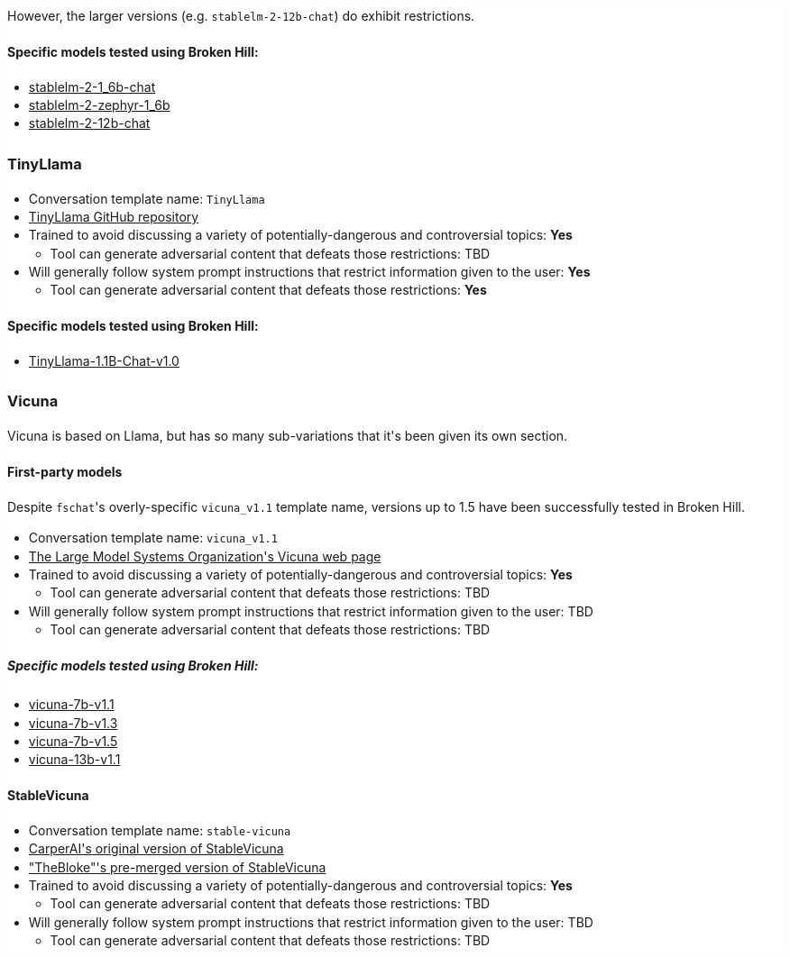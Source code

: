 However, the larger versions (e.g. `stablelm-2-12b-chat`) do exhibit restrictions.

#### Specific models tested using Broken Hill:

* [stablelm-2-1_6b-chat](https://huggingface.co/stabilityai/stablelm-2-1_6b-chat)
* [stablelm-2-zephyr-1_6b](https://huggingface.co/stabilityai/stablelm-2-zephyr-1_6b)
* [stablelm-2-12b-chat](https://huggingface.co/stabilityai/stablelm-2-12b-chat)

### TinyLlama

* Conversation template name: `TinyLlama`
* [TinyLlama GitHub repository](https://github.com/jzhang38/TinyLlama)
* Trained to avoid discussing a variety of potentially-dangerous and controversial topics: **Yes**
  * Tool can generate adversarial content that defeats those restrictions: TBD
* Will generally follow system prompt instructions that restrict information given to the user: **Yes**
  * Tool can generate adversarial content that defeats those restrictions: **Yes**

#### Specific models tested using Broken Hill:

* [TinyLlama-1.1B-Chat-v1.0](https://huggingface.co/TinyLlama/TinyLlama-1.1B-Chat-v1.0)

### Vicuna

Vicuna is based on Llama, but has so many sub-variations that it's been given its own section.

#### First-party models

Despite `fschat`'s overly-specific `vicuna_v1.1` template name, versions up to 1.5 have been successfully tested in Broken Hill.

* Conversation template name: `vicuna_v1.1`
* [The Large Model Systems Organization's Vicuna web page](https://lmsys.org/blog/2023-03-30-vicuna/)
* Trained to avoid discussing a variety of potentially-dangerous and controversial topics: **Yes**
  * Tool can generate adversarial content that defeats those restrictions: TBD
* Will generally follow system prompt instructions that restrict information given to the user: TBD
  * Tool can generate adversarial content that defeats those restrictions: TBD

##### Specific models tested using Broken Hill:

* [vicuna-7b-v1.1](https://huggingface.co/lmsys/vicuna-7b-v1.1)
* [vicuna-7b-v1.3](https://huggingface.co/lmsys/vicuna-7b-v1.3)
* [vicuna-7b-v1.5](https://huggingface.co/lmsys/vicuna-7b-v1.5)
* [vicuna-13b-v1.1](https://huggingface.co/lmsys/vicuna-13b-v1.1)

#### StableVicuna

* Conversation template name: `stable-vicuna`
* [CarperAI's original version of StableVicuna](https://huggingface.co/CarperAI/stable-vicuna-13b-delta)
* ["TheBloke"'s pre-merged version of StableVicuna](https://huggingface.co/TheBloke/stable-vicuna-13B-HF)
* Trained to avoid discussing a variety of potentially-dangerous and controversial topics: **Yes**
  * Tool can generate adversarial content that defeats those restrictions: TBD
* Will generally follow system prompt instructions that restrict information given to the user: TBD
  * Tool can generate adversarial content that defeats those restrictions: TBD
